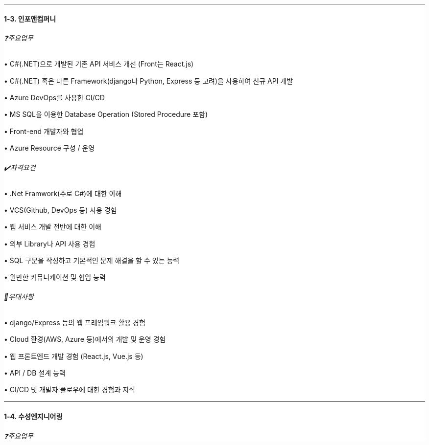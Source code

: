 

---





#### 1-3. 인포앤컴퍼니

###### ❓주요업무

• C#(.NET)으로 개발된 기존 API 서비스 개선 (Front는 React.js)

• C#(.NET) 혹은 다른 Framework(django나 Python, Express 등 고려)을 사용하여 신규 API 개발

• Azure DevOps를 사용한 CI/CD

• MS SQL을 이용한 Database Operation (Stored Procedure 포함)

• Front-end 개발자와 협업

• Azure Resource 구성 / 운영



###### ✔️자격요건

• .Net Framwork(주로 C#)에 대한 이해

• VCS(Github, DevOps 등) 사용 경험

• 웹 서비스 개발 전반에 대한 이해

• 외부 Library나 API 사용 경험

• SQL 구문을 작성하고 기본적인 문제 해결을 할 수 있는 능력

• 원만한 커뮤니케이션 및 협업 능력



###### 💯우대사항

• django/Express 등의 웹 프레임워크 활용 경험

• Cloud 환경(AWS, Azure 등)에서의 개발 및 운영 경험

• 웹 프론트엔드 개발 경험 (React.js, Vue.js 등)

• API / DB 설계 능력

• CI/CD 및 개발자 플로우에 대한 경험과 지식





---





#### 1-4. 수성엔지니어링

###### ❓주요업무
